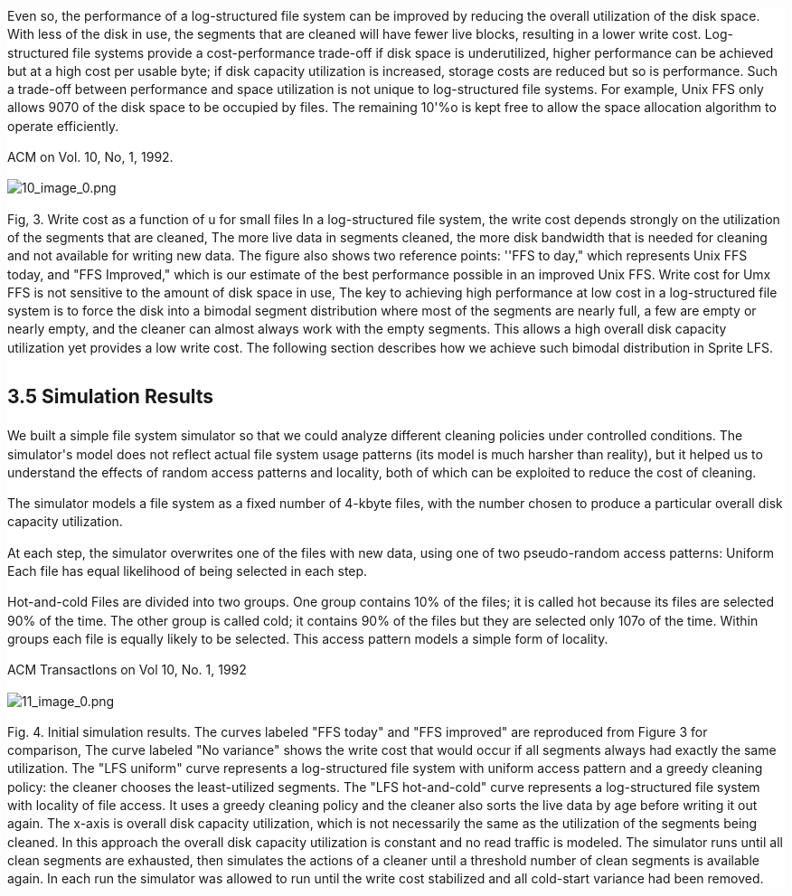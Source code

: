 Even so, the performance of a log-structured file system can be improved by reducing the overall utilization of the disk space. With less of the disk in use, the segments that are cleaned will have fewer live blocks, resulting in a lower write cost. Log-structured file systems provide a cost-performance trade-off if disk space is underutilized, higher performance can be achieved but at a high cost per usable byte; if disk capacity utilization is increased, storage costs are reduced but so is performance. Such a trade-off between performance and space utilization is not unique to log-structured file systems. For example, Unix FFS only allows 9070 of the disk space to be occupied by files. The remaining 10'%o is kept free to allow the space allocation algorithm to operate efficiently.

ACM  on   Vol. 10, No, 1,  1992.

![10_image_0.png](10_image_0.png)

Fig, 3. Write cost as a function of u for small files In a log-structured file system, the write cost depends strongly on the utilization of the segments that are cleaned, The more live data in segments cleaned, the more disk bandwidth that is needed for cleaning and not available for writing new data. The figure also shows two reference points: ''FFS to day," which represents Unix FFS today, and "FFS Improved," which is our estimate of the best performance possible in an improved Unix FFS. Write cost for Umx FFS is not sensitive to the amount of disk space in use,
The key to achieving high performance at low cost in a log-structured file system is to force the disk into a bimodal segment distribution where most of the segments are nearly full, a few are empty or nearly empty, and the cleaner can almost always work with the empty segments. This allows a high overall disk capacity utilization yet provides a low write cost. The following section describes how we achieve such bimodal distribution in Sprite LFS.

## 3.5 Simulation Results

We built a simple file system simulator so that we could analyze different cleaning policies under controlled conditions. The simulator's model does not reflect actual file system usage patterns (its model is much harsher than reality), but it helped us to understand the effects of random access patterns and locality, both of which can be exploited to reduce the cost of cleaning.

The simulator models a file system as a fixed number of 4-kbyte files, with the number chosen to produce a particular overall disk capacity utilization.

At each step, the simulator overwrites one of the files with new data, using one of two pseudo-random access patterns:
Uniform Each file has equal likelihood of being selected in each step.

Hot-and-cold Files are divided into two groups. One group contains 10% of the files; it is called hot because its files are selected 90% of the time. The other group is called cold; it contains 90% of the files but they are selected only 107o of the time. Within groups each file is equally likely to be selected. This access pattern models a simple form of locality.

ACM TransactIons on   Vol 10, No. 1,  1992

![11_image_0.png](11_image_0.png)

Fig. 4. Initial simulation results. The curves labeled "FFS today" and "FFS improved" are reproduced from Figure 3 for comparison, The curve labeled "No variance" shows the write cost that would occur if all segments always had exactly the same utilization. The "LFS uniform" curve represents a log-structured file system with uniform access pattern and a greedy cleaning policy: the cleaner chooses the least-utilized segments. The "LFS hot-and-cold" curve represents a log-structured file system with locality of file access. It uses a greedy cleaning policy and the cleaner also sorts the live data by age before writing it out again. The x-axis is overall disk capacity utilization, which is not necessarily the same as the utilization of the segments being cleaned.
In this approach the overall disk capacity utilization is constant and no read traffic is modeled. The simulator runs until all clean segments are exhausted, then simulates the actions of a cleaner until a threshold number of clean segments is available again. In each run the simulator was allowed to run until the write cost stabilized and all cold-start variance had been removed.
